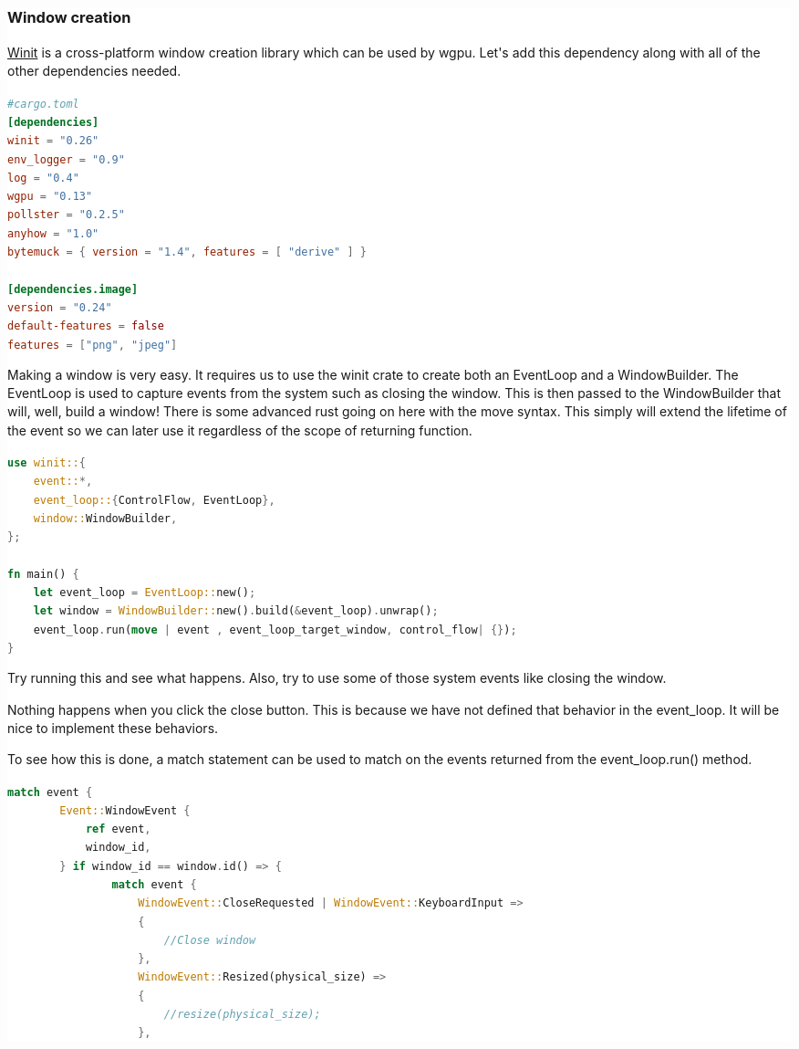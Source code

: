 
### Window creation

[Winit](https://crates.io/crates/winit) is a cross-platform window creation library which can be used by wgpu. Let's add this dependency along with all of the other dependencies needed.

```toml
#cargo.toml
[dependencies]
winit = "0.26"
env_logger = "0.9"
log = "0.4"
wgpu = "0.13"
pollster = "0.2.5"
anyhow = "1.0"
bytemuck = { version = "1.4", features = [ "derive" ] }

[dependencies.image]
version = "0.24"
default-features = false
features = ["png", "jpeg"]
```

Making a window is very easy. It requires us to use the winit crate to create both an EventLoop and a WindowBuilder. The EventLoop is used to capture events from the system such as closing the window. This is then passed to the WindowBuilder that will, well, build a window! There is some advanced rust going on here with the move syntax. This simply will extend the lifetime of the event so we can later use it regardless of the scope of returning function.

```rust
use winit::{
    event::*,
    event_loop::{ControlFlow, EventLoop},
    window::WindowBuilder,
};

fn main() {
    let event_loop = EventLoop::new();
    let window = WindowBuilder::new().build(&event_loop).unwrap();
    event_loop.run(move | event , event_loop_target_window, control_flow| {});
}
```

Try running this and see what happens. Also, try to use some of those system events like closing the window.

Nothing happens when you click the close button. This is because we have not defined that behavior in the event_loop. It will be nice to implement these behaviors.

To see how this is done, a match statement can be used to match on the events returned from the event_loop.run() method.

```rust
match event {
        Event::WindowEvent {
            ref event,
            window_id,
        } if window_id == window.id() => {
                match event {
                    WindowEvent::CloseRequested | WindowEvent::KeyboardInput =>
                    {
                        //Close window
                    },
                    WindowEvent::Resized(physical_size) =>
                    {
                        //resize(physical_size);
                    },
```